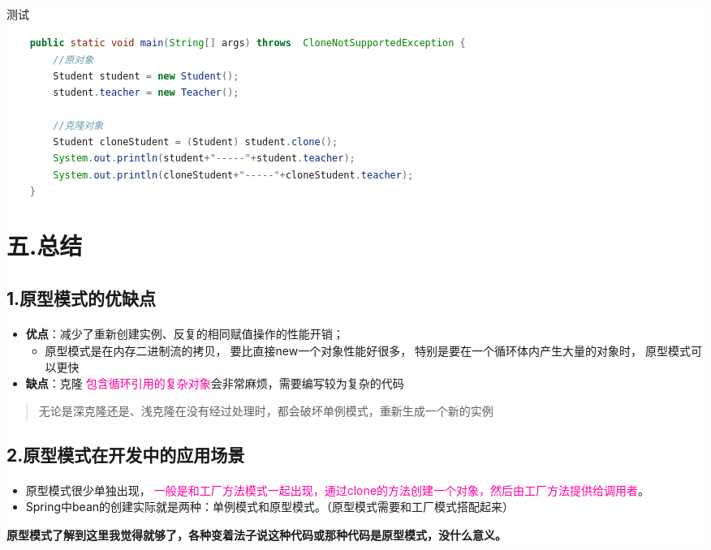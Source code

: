 测试

```java
    public static void main(String[] args) throws  CloneNotSupportedException {
        //原对象
        Student student = new Student();
        student.teacher = new Teacher();

        //克隆对象
        Student cloneStudent = (Student) student.clone();
        System.out.println(student+"-----"+student.teacher);
        System.out.println(cloneStudent+"-----"+cloneStudent.teacher);
    }


```



# 五.总结

## 1.原型模式的优缺点

- **优点**：减少了重新创建实例、反复的相同赋值操作的性能开销；
  - 原型模式是在内存二进制流的拷贝， 要比直接new一个对象性能好很多， 特别是要在一个循环体内产生大量的对象时， 原型模式可以更快
- **缺点**：克隆<font color=#ff00a> 包含循环引用的复杂对象</font>会非常麻烦，需要编写较为复杂的代码

> 无论是深克隆还是、浅克隆在没有经过处理时，都会破坏单例模式，重新生成一个新的实例

## 2.原型模式在开发中的应用场景

- 原型模式很少单独出现，<font color=#ff00a> 一般是和工厂方法模式一起出现，通过clone的方法创建一个对象，然后由工厂方法提供给调用者</font>。
- Spring中bean的创建实际就是两种：单例模式和原型模式。（原型模式需要和工厂模式搭配起来）

**原型模式了解到这里我觉得就够了，各种变着法子说这种代码或那种代码是原型模式，没什么意义。**
